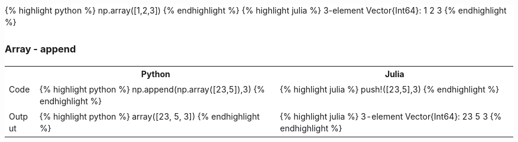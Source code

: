 <td>
{% highlight python %}
np.array([1,2,3])
{% endhighlight %}
</td>
<td>
{% highlight julia %}
3-element Vector{Int64}:
1
2
3
{% endhighlight %}
</td>
</tr>
</table>


### Array - append
<table>
<tr>
<th></th>
<th>Python</th>
<th>Julia</th>
</tr>
<tr>
<td>Code</td>
<td>
{% highlight python %}
np.append(np.array([23,5]),3)
{% endhighlight %}
</td>
<td>
{% highlight julia %}
push!([23,5],3)
{% endhighlight %}
</td>
</tr>
<tr>
<td>Output</td>
<td>
{% highlight python %}
array([23,  5,  3])
{% endhighlight %}
</td>
<td>
{% highlight julia %}
3-element Vector{Int64}:
23
5
3
{% endhighlight %}
</td>
</tr>
</table>

